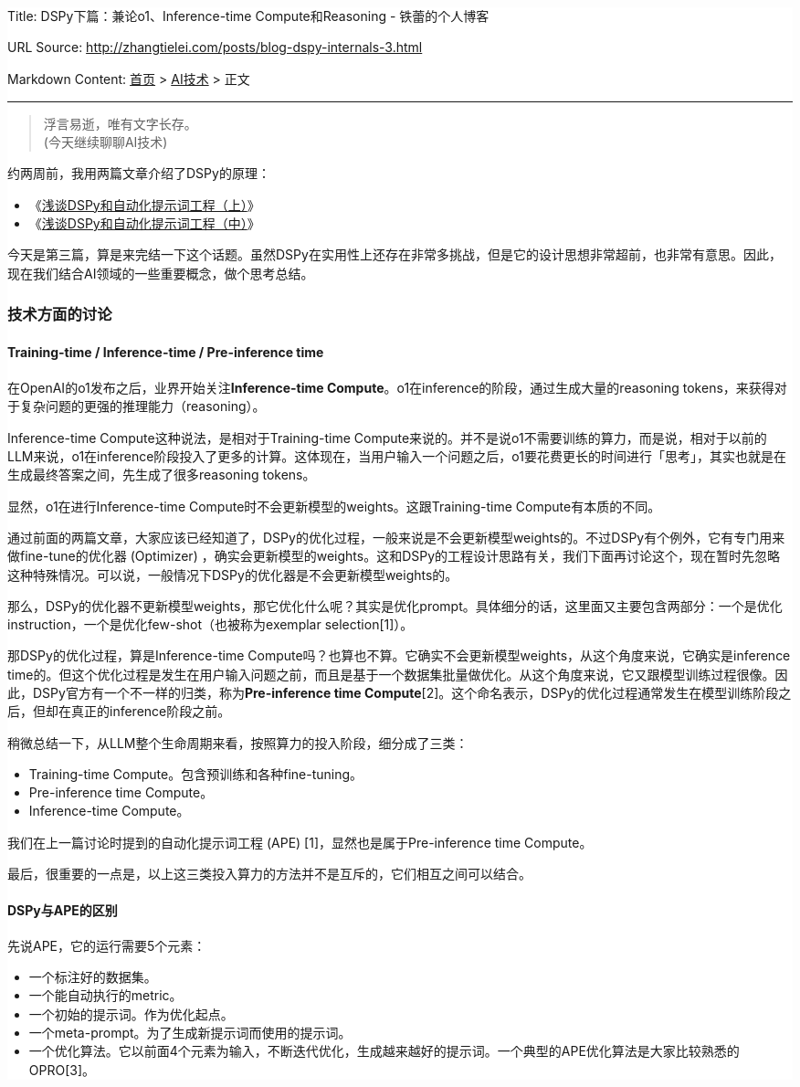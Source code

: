 Title: DSPy下篇：兼论o1、Inference-time Compute和Reasoning - 铁蕾的个人博客

URL Source: http://zhangtielei.com/posts/blog-dspy-internals-3.html

Markdown Content:
[首页](http://zhangtielei.com/) \> [AI技术](http://zhangtielei.com/posts/ai.html) \> 正文

* * *

> 浮言易逝，唯有文字长存。  
> (今天继续聊聊AI技术)

约两周前，我用两篇文章介绍了DSPy的原理：

*   《[浅谈DSPy和自动化提示词工程（上）](https://mp.weixin.qq.com/s/gloYnaj5Q0ogOv9huyziqg)》
*   《[浅谈DSPy和自动化提示词工程（中）](https://mp.weixin.qq.com/s/VR_M_Gog5OPvtNKkAV6oZg)》

今天是第三篇，算是来完结一下这个话题。虽然DSPy在实用性上还存在非常多挑战，但是它的设计思想非常超前，也非常有意思。因此，现在我们结合AI领域的一些重要概念，做个思考总结。

### 技术方面的讨论

#### Training-time / Inference-time / Pre-inference time

在OpenAI的o1发布之后，业界开始关注**Inference-time Compute**。o1在inference的阶段，通过生成大量的reasoning tokens，来获得对于复杂问题的更强的推理能力（reasoning）。

Inference-time Compute这种说法，是相对于Training-time Compute来说的。并不是说o1不需要训练的算力，而是说，相对于以前的LLM来说，o1在inference阶段投入了更多的计算。这体现在，当用户输入一个问题之后，o1要花费更长的时间进行「思考」，其实也就是在生成最终答案之间，先生成了很多reasoning tokens。

显然，o1在进行Inference-time Compute时不会更新模型的weights。这跟Training-time Compute有本质的不同。

通过前面的两篇文章，大家应该已经知道了，DSPy的优化过程，一般来说是不会更新模型weights的。不过DSPy有个例外，它有专门用来做fine-tune的优化器 (Optimizer) ，确实会更新模型的weights。这和DSPy的工程设计思路有关，我们下面再讨论这个，现在暂时先忽略这种特殊情况。可以说，一般情况下DSPy的优化器是不会更新模型weights的。

那么，DSPy的优化器不更新模型weights，那它优化什么呢？其实是优化prompt。具体细分的话，这里面又主要包含两部分：一个是优化instruction，一个是优化few-shot（也被称为exemplar selection\[1\]）。

那DSPy的优化过程，算是Inference-time Compute吗？也算也不算。它确实不会更新模型weights，从这个角度来说，它确实是inference time的。但这个优化过程是发生在用户输入问题之前，而且是基于一个数据集批量做优化。从这个角度来说，它又跟模型训练过程很像。因此，DSPy官方有一个不一样的归类，称为**Pre-inference time Compute**\[2\]。这个命名表示，DSPy的优化过程通常发生在模型训练阶段之后，但却在真正的inference阶段之前。

稍微总结一下，从LLM整个生命周期来看，按照算力的投入阶段，细分成了三类：

*   Training-time Compute。包含预训练和各种fine-tuning。
*   Pre-inference time Compute。
*   Inference-time Compute。

我们在上一篇讨论时提到的自动化提示词工程 (APE) \[1\]，显然也是属于Pre-inference time Compute。

最后，很重要的一点是，以上这三类投入算力的方法并不是互斥的，它们相互之间可以结合。

#### DSPy与APE的区别

先说APE，它的运行需要5个元素：

*   一个标注好的数据集。
*   一个能自动执行的metric。
*   一个初始的提示词。作为优化起点。
*   一个meta-prompt。为了生成新提示词而使用的提示词。
*   一个优化算法。它以前面4个元素为输入，不断迭代优化，生成越来越好的提示词。一个典型的APE优化算法是大家比较熟悉的OPRO\[3\]。
